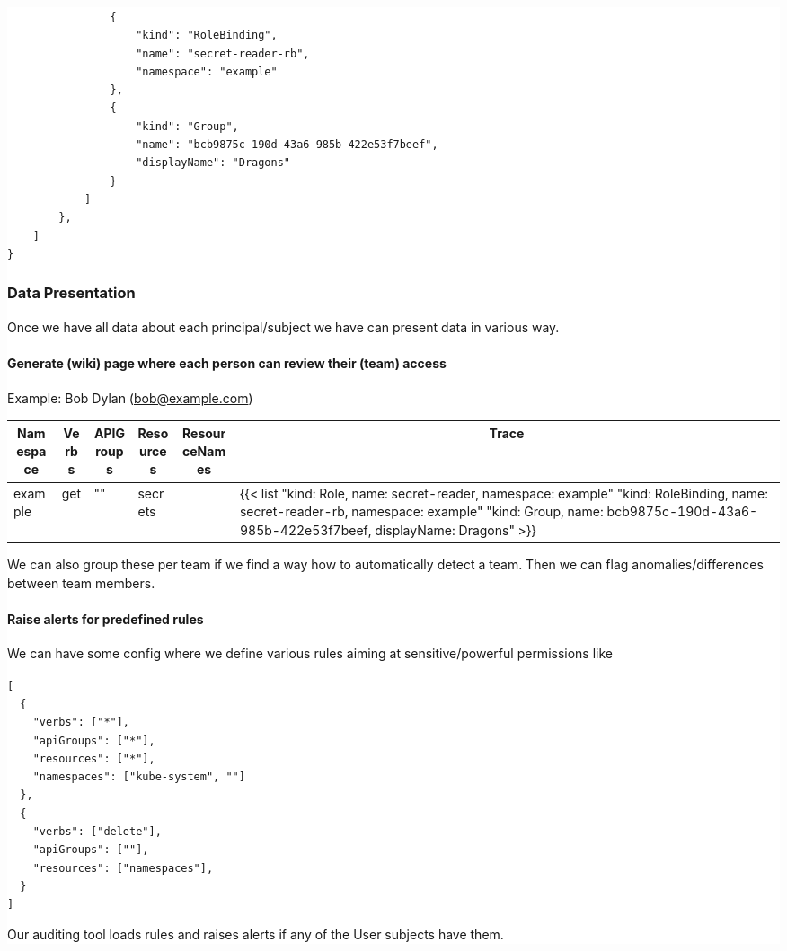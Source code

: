```
                {
                    "kind": "RoleBinding",
                    "name": "secret-reader-rb",
                    "namespace": "example"
                },
                {
                    "kind": "Group",
                    "name": "bcb9875c-190d-43a6-985b-422e53f7beef",
                    "displayName": "Dragons"
                }
            ]
        },
    ]
}
```

### Data Presentation
Once we have all data about each principal/subject we have can present data in various way.

#### Generate (wiki) page where each person can review their (team) access
Example:
Bob Dylan (bob@example.com) 

| Namespace | Verbs | APIGroups | Resources | ResourceNames | Trace |
|-----------|-------|-----------|-----------|---------------|-------|
| example | get | "" | secrets | | {{< list "kind: Role, name: secret-reader, namespace: example" "kind: RoleBinding, name: secret-reader-rb, namespace: example" "kind: Group, name: bcb9875c-190d-43a6-985b-422e53f7beef, displayName: Dragons"  >}}|


We can also group these per team if we find a way how to automatically detect a team. Then we can flag anomalies/differences between team members.

#### Raise alerts for predefined rules

We can have some config where we define various rules aiming at sensitive/powerful permissions like

```
[
  {
    "verbs": ["*"],
    "apiGroups": ["*"],
    "resources": ["*"],
    "namespaces": ["kube-system", ""]
  },
  {
    "verbs": ["delete"],
    "apiGroups": [""],
    "resources": ["namespaces"],
  }
]
```

Our auditing tool loads rules and raises alerts if any of the User subjects have them.
